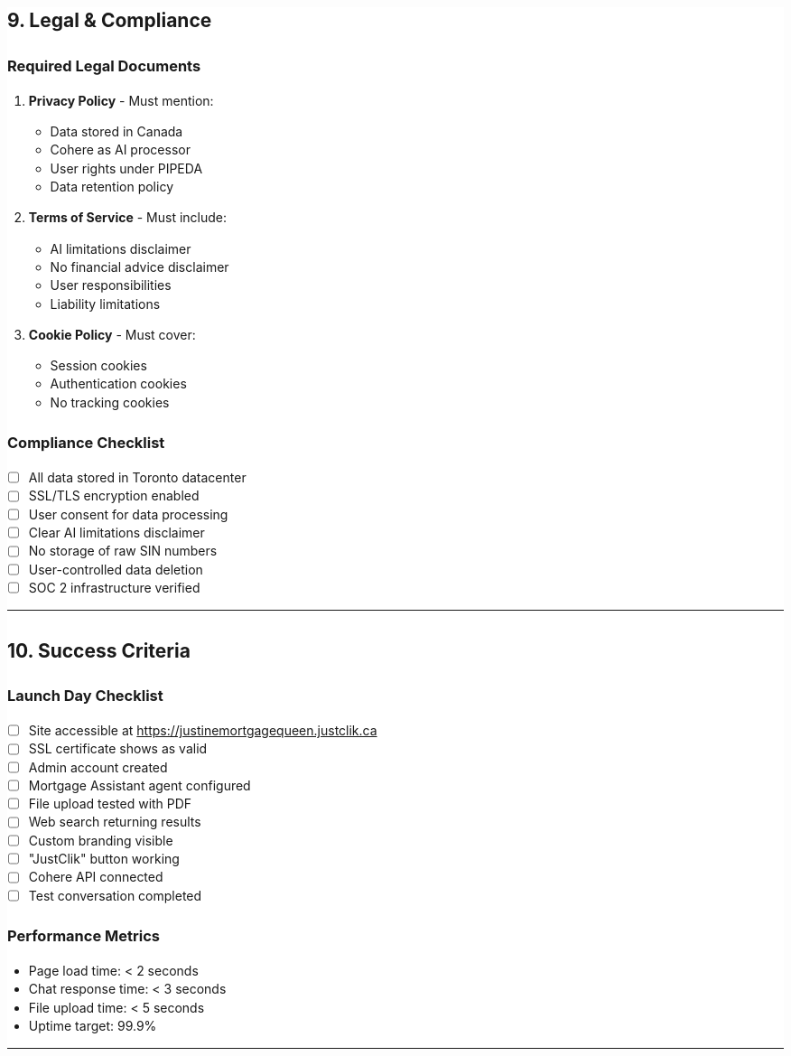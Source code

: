 
## 9. Legal & Compliance

### Required Legal Documents
1. **Privacy Policy** - Must mention:
   - Data stored in Canada
   - Cohere as AI processor
   - User rights under PIPEDA
   - Data retention policy

2. **Terms of Service** - Must include:
   - AI limitations disclaimer
   - No financial advice disclaimer
   - User responsibilities
   - Liability limitations

3. **Cookie Policy** - Must cover:
   - Session cookies
   - Authentication cookies
   - No tracking cookies

### Compliance Checklist
- [ ] All data stored in Toronto datacenter
- [ ] SSL/TLS encryption enabled
- [ ] User consent for data processing
- [ ] Clear AI limitations disclaimer
- [ ] No storage of raw SIN numbers
- [ ] User-controlled data deletion
- [ ] SOC 2 infrastructure verified

---

## 10. Success Criteria

### Launch Day Checklist
- [ ] Site accessible at https://justinemortgagequeen.justclik.ca
- [ ] SSL certificate shows as valid
- [ ] Admin account created
- [ ] Mortgage Assistant agent configured
- [ ] File upload tested with PDF
- [ ] Web search returning results
- [ ] Custom branding visible
- [ ] "JustClik" button working
- [ ] Cohere API connected
- [ ] Test conversation completed

### Performance Metrics
- Page load time: < 2 seconds
- Chat response time: < 3 seconds
- File upload time: < 5 seconds
- Uptime target: 99.9%

---